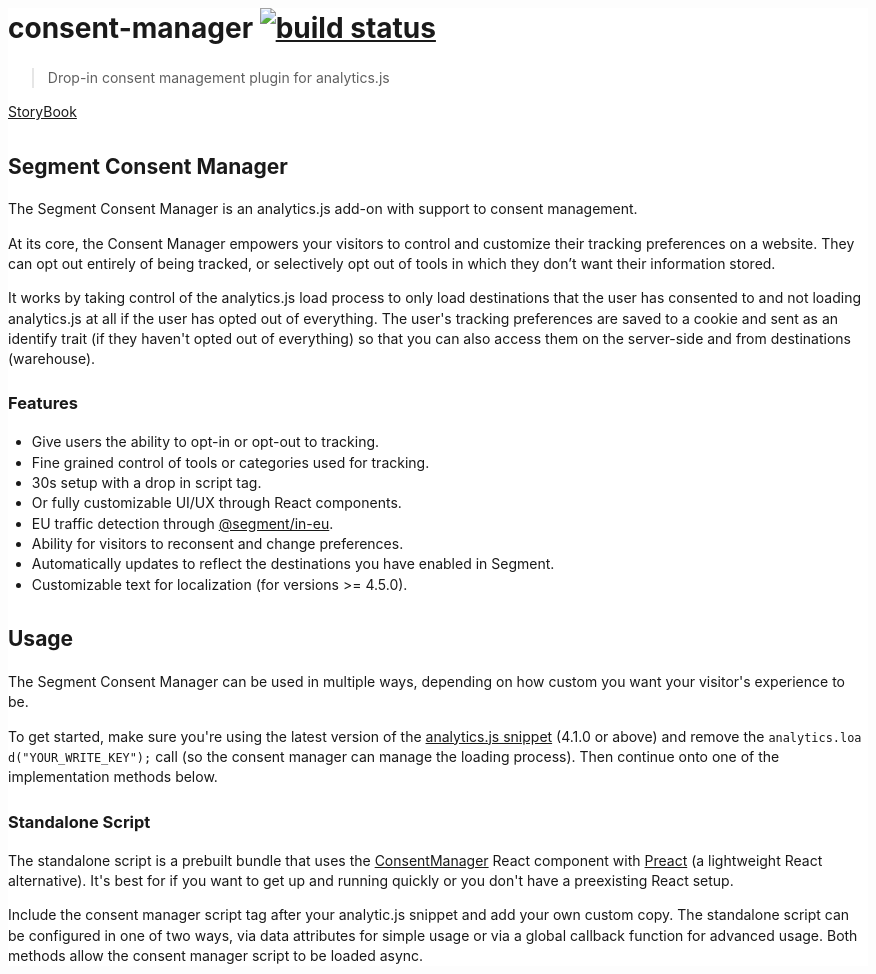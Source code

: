 # consent-manager [![build status](https://circleci.com/gh/segmentio/consent-manager.svg?style=svg&circle-token=d3a9e0da7a07fb443f1b4e558ad9c60a55dca223)](https://circleci.com/gh/segmentio/consent-manager)

> Drop-in consent management plugin for analytics.js

[StoryBook](https://segmentio.github.io/consent-manager/index.html)

## Segment Consent Manager

The Segment Consent Manager is an analytics.js add-on with support to consent management.

At its core, the Consent Manager empowers your visitors to control and customize their tracking preferences on a website. They can opt out entirely of being tracked, or selectively opt out of tools in which they don’t want their information stored.

It works by taking control of the analytics.js load process to only load destinations that the user has consented to and not loading analytics.js at all if the user has opted out of everything. The user's tracking preferences are saved to a cookie and sent as an identify trait (if they haven't opted out of everything) so that you can also access them on the server-side and from destinations (warehouse).

### Features

- Give users the ability to opt-in or opt-out to tracking.
- Fine grained control of tools or categories used for tracking.
- 30s setup with a drop in script tag.
- Or fully customizable UI/UX through React components.
- EU traffic detection through [@segment/in-eu][ineu].
- Ability for visitors to reconsent and change preferences.
- Automatically updates to reflect the destinations you have enabled in Segment.
- Customizable text for localization (for versions >= 4.5.0).

## Usage

The Segment Consent Manager can be used in multiple ways, depending on how custom you want your visitor's experience to be.

To get started, make sure you're using the latest version of the [analytics.js snippet][] (4.1.0 or above) and remove the `analytics.load("YOUR_WRITE_KEY");` call (so the consent manager can manage the loading process). Then continue onto one of the implementation methods below.

### Standalone Script

The standalone script is a prebuilt bundle that uses the [ConsentManager][] React component with [Preact][] (a lightweight React alternative). It's best for if you want to get up and running quickly or you don't have a preexisting React setup.

Include the consent manager script tag after your analytic.js snippet and add your own custom copy. The standalone script can be configured in one of two ways, via data attributes for simple usage or via a global callback function for advanced usage. Both methods allow the consent manager script to be loaded async.


[analytics.js snippet]: https://segment.com/docs/sources/website/analytics.js/quickstart/#step-1-copy-the-snippet
[preact]: https://preactjs.com
[currentscript]: https://caniuse.com/#feat=document-currentscript
[ineu]: https://github.com/segmentio/in-eu
[consentmanager]: #consentmanager
[consentmanagerbuilder]: #consentmanagerbuilder
[top-domain]: https://github.com/segmentio/top-domain
[mapcustompreferences]: #mapcustompreferences
[shouldrequireconsent]: #shouldrequireconsent-1
[preferences]: #preferences
[setpreferences]: #setpreferences
[consentmanager implementation]: src/consent-manager
[css selector]: https://developer.mozilla.org/en-US/docs/Web/API/Document/querySelector